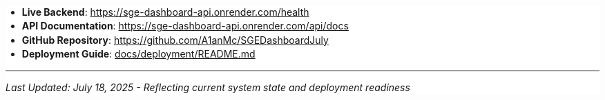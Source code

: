 - **Live Backend**: <https://sge-dashboard-api.onrender.com/health>
- **API Documentation**: <https://sge-dashboard-api.onrender.com/api/docs>
- **GitHub Repository**: <https://github.com/A1anMc/SGEDashboardJuly>
- **Deployment Guide**: [docs/deployment/README.md](../docs/deployment/README.md)

---

_Last Updated: July 18, 2025 - Reflecting current system state and deployment readiness_
